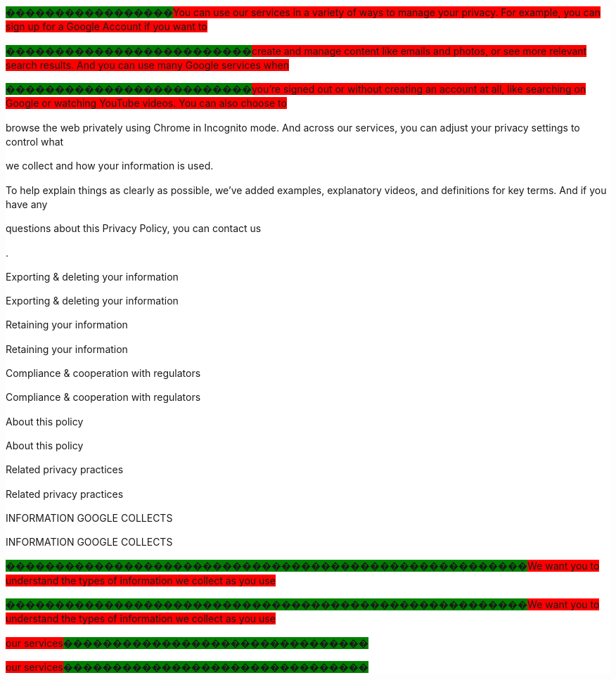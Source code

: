 <span style="background-color: green;">�����������������</span><span style="background-color: red;">You can use our services in a variety of ways to manage your privacy. For example, you can sign up for a Google Account if you want to</span>

<span style="background-color: green;">�������������������������</span><span style="background-color: red;">create and manage content like emails and photos, or see more relevant search results. And you can use many Google services when</span>

<span style="background-color: green;">�������������������������</span><span style="background-color: red;">you’re signed out or without creating an account at all, like searching on Google or watching YouTube videos. You can also choose to

browse the web privately using Chrome in Incognito mode. And across our services, you can adjust your privacy settings to control what

we collect and how your information is used.

To help explain things as clearly as possible, we’ve added examples, explanatory videos, and definitions for key terms. And if you have any

questions about this Privacy Policy, you can contact us

.

Exporting & deleting your information

Exporting & deleting your information

Retaining your information

Retaining your information

Compliance & cooperation with regulators

Compliance & cooperation with regulators

About this policy

About this policy

Related privacy practices

Related privacy practices</span>

INFORMATION GOOGLE COLLECTS

INFORMATION GOOGLE COLLECTS

<span style="background-color: green;">�����������������������������������������������������</span><span style="background-color: red;">We want you to understand the types of information we collect as you use</span>

<span style="background-color: green;">�����������������������������������������������������</span><span style="background-color: red;">We want you to understand the types of information we collect as you use</span>

<span style="background-color: red;">our services</span><span style="background-color: green;">�������������������������������</span>

<span style="background-color: red;">our services</span><span style="background-color: green;">�������������������������������</span>
